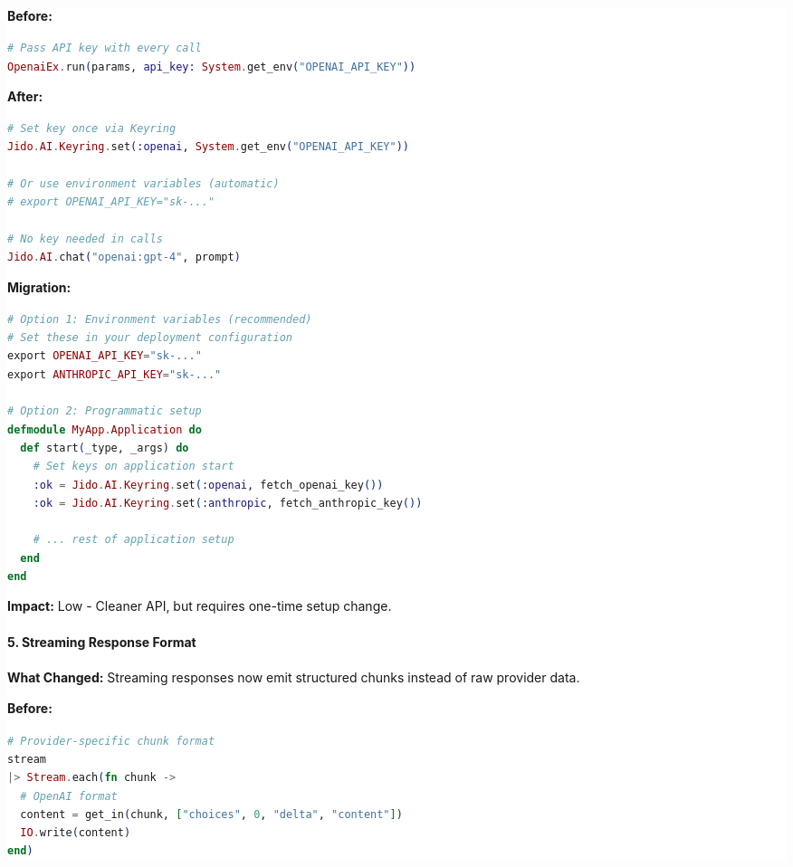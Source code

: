 **Before:**
```elixir
# Pass API key with every call
OpenaiEx.run(params, api_key: System.get_env("OPENAI_API_KEY"))
```

**After:**
```elixir
# Set key once via Keyring
Jido.AI.Keyring.set(:openai, System.get_env("OPENAI_API_KEY"))

# Or use environment variables (automatic)
# export OPENAI_API_KEY="sk-..."

# No key needed in calls
Jido.AI.chat("openai:gpt-4", prompt)
```

**Migration:**
```elixir
# Option 1: Environment variables (recommended)
# Set these in your deployment configuration
export OPENAI_API_KEY="sk-..."
export ANTHROPIC_API_KEY="sk-..."

# Option 2: Programmatic setup
defmodule MyApp.Application do
  def start(_type, _args) do
    # Set keys on application start
    :ok = Jido.AI.Keyring.set(:openai, fetch_openai_key())
    :ok = Jido.AI.Keyring.set(:anthropic, fetch_anthropic_key())

    # ... rest of application setup
  end
end
```

**Impact:** Low - Cleaner API, but requires one-time setup change.

#### 5. Streaming Response Format

**What Changed:**
Streaming responses now emit structured chunks instead of raw provider data.

**Before:**
```elixir
# Provider-specific chunk format
stream
|> Stream.each(fn chunk ->
  # OpenAI format
  content = get_in(chunk, ["choices", 0, "delta", "content"])
  IO.write(content)
end)
```
